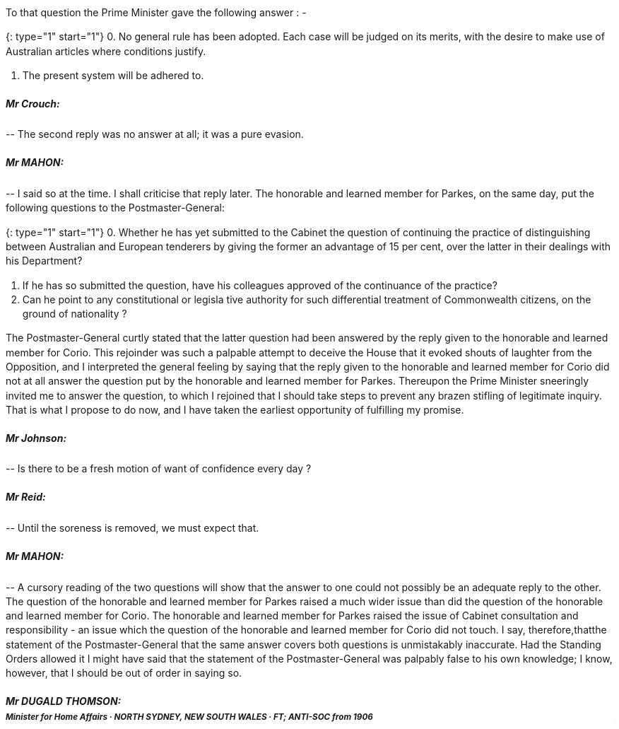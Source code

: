 To that question the Prime Minister gave the following answer :  - 

{: type="1" start="1"}
0. No general rule has been adopted. Each case will be judged on its merits, with the desire to make use of Australian articles where conditions justify. 
1. The present system will be adhered to. 

##### Mr Crouch:

--  The second reply was no answer at all; it was a pure evasion. 

##### Mr MAHON:

-- I said so at the time. I shall criticise that reply later. The honorable and learned member for Parkes, on the same day, put the following questions to the Postmaster-General: 

{: type="1" start="1"}
0. Whether he has yet submitted to the Cabinet the question of continuing the practice of distinguishing between Australian and European tenderers by giving the former an advantage of 15 per cent, over the latter in their dealings with his Department? 
1. If he has so submitted the question, have his colleagues approved of the continuance of the practice? 
2. Can he point to any constitutional or legisla tive authority for such differential treatment of Commonwealth citizens, on the ground of nationality ? 

The Postmaster-General curtly stated that the latter question had been answered by the reply given to the honorable and learned member for Corio. This rejoinder was such a palpable attempt to deceive the House that it evoked shouts of laughter from the Opposition, and I interpreted the general feeling by saying that the reply given to the honorable and learned member for Corio did not at all answer the question put by the honorable and learned member for Parkes. Thereupon the Prime Minister sneeringly invited me to answer the question, to which I rejoined that I should take steps to prevent any brazen stifling of legitimate inquiry. That is what I propose to do now, and I have taken the earliest opportunity of fulfilling my promise. 

##### Mr Johnson:

--  Is there to be a fresh motion of want of confidence every day ? 

##### Mr Reid:

--  Until the soreness is removed, we must expect that. 

##### Mr MAHON:

-- A cursory reading of the two questions will show that the answer to one could not possibly be an adequate reply to the other. The question of the honorable and learned member for Parkes raised a much wider issue than did the question of the honorable and learned member for Corio. The honorable and learned member for Parkes raised the issue of Cabinet consultation and responsibility - an issue which the question of the honorable and learned member for Corio did not touch. I say, therefore,thatthe statement of the Postmaster-General that the same answer covers both questions is unmistakably inaccurate. Had the Standing Orders allowed it I might have said that the statement of the Postmaster-General was palpably false to his own knowledge; I know, however, that I should be out of order in saying so. 

##### Mr DUGALD THOMSON:<br><small class="text-muted">Minister for Home Affairs &middot; NORTH SYDNEY, NEW SOUTH WALES &middot; FT; ANTI-SOC from 1906</small>
